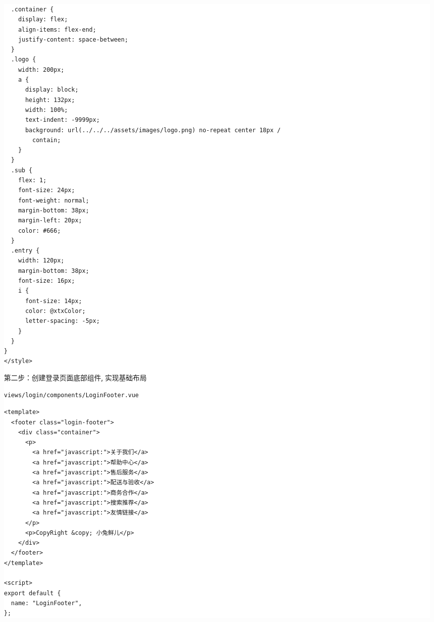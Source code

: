 ```vue
  .container {
    display: flex;
    align-items: flex-end;
    justify-content: space-between;
  }
  .logo {
    width: 200px;
    a {
      display: block;
      height: 132px;
      width: 100%;
      text-indent: -9999px;
      background: url(../../../assets/images/logo.png) no-repeat center 18px /
        contain;
    }
  }
  .sub {
    flex: 1;
    font-size: 24px;
    font-weight: normal;
    margin-bottom: 38px;
    margin-left: 20px;
    color: #666;
  }
  .entry {
    width: 120px;
    margin-bottom: 38px;
    font-size: 16px;
    i {
      font-size: 14px;
      color: @xtxColor;
      letter-spacing: -5px;
    }
  }
}
</style>
```

第二步：创建登录页面底部组件, 实现基础布局

`views/login/components/LoginFooter.vue`

```vue
<template>
  <footer class="login-footer">
    <div class="container">
      <p>
        <a href="javascript:">关于我们</a>
        <a href="javascript:">帮助中心</a>
        <a href="javascript:">售后服务</a>
        <a href="javascript:">配送与验收</a>
        <a href="javascript:">商务合作</a>
        <a href="javascript:">搜索推荐</a>
        <a href="javascript:">友情链接</a>
      </p>
      <p>CopyRight &copy; 小兔鲜儿</p>
    </div>
  </footer>
</template>

<script>
export default {
  name: "LoginFooter",
};
```